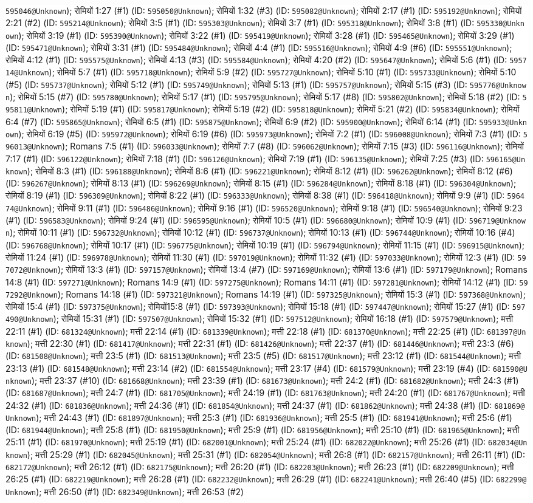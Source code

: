 `595046@Unknown`); रोमियों 1:27 (#1) (ID: `595050@Unknown`); रोमियों 1:32 (#3) (ID: `595082@Unknown`); रोमियों 2:17 (#1) (ID: `595192@Unknown`); रोमियों 2:21 (#2) (ID: `595214@Unknown`); रोमियों 3:5 (#1) (ID: `595303@Unknown`); रोमियों 3:7 (#1) (ID: `595318@Unknown`); रोमियों 3:8 (#1) (ID: `595330@Unknown`); रोमियों 3:19 (#1) (ID: `595390@Unknown`); रोमियों 3:22 (#1) (ID: `595419@Unknown`); रोमियों 3:28 (#1) (ID: `595465@Unknown`); रोमियों 3:29 (#1) (ID: `595471@Unknown`); रोमियों 3:31 (#1) (ID: `595484@Unknown`); रोमियों 4:4 (#1) (ID: `595516@Unknown`); रोमियों 4:9 (#6) (ID: `595551@Unknown`); रोमियों 4:12 (#1) (ID: `595575@Unknown`); रोमियों  4:13 (#3) (ID: `595584@Unknown`); रोमियों 4:20 (#2) (ID: `595647@Unknown`); रोमियों 5:6 (#1) (ID: `595714@Unknown`); रोमियों 5:7 (#1) (ID: `595718@Unknown`); रोमियों 5:9 (#2) (ID: `595727@Unknown`); रोमियों 5:10 (#1) (ID: `595733@Unknown`); रोमियों 5:10 (#5) (ID: `595737@Unknown`); रोमियों 5:12 (#1) (ID: `595749@Unknown`); रोमियों 5:13 (#1) (ID: `595757@Unknown`); रोमियों 5:15 (#3) (ID: `595776@Unknown`); रोमियों 5:15 (#7) (ID: `595780@Unknown`); रोमियों 5:17 (#1) (ID: `595795@Unknown`); रोमियों 5:17 (#8) (ID: `595802@Unknown`); रोमियों 5:18 (#2) (ID: `595811@Unknown`); रोमियों 5:19 (#1) (ID: `595817@Unknown`); रोमियों 5:19 (#2) (ID: `595818@Unknown`); रोमियों 5:21 (#2) (ID: `595834@Unknown`); रोमियों 6:4 (#7) (ID: `595865@Unknown`); रोमियों 6:5 (#1) (ID: `595875@Unknown`); रोमियों 6:9 (#2) (ID: `595900@Unknown`); रोमियों 6:14 (#1) (ID: `595933@Unknown`); रोमियों 6:19 (#5) (ID: `595972@Unknown`); रोमियों 6:19 (#6) (ID: `595973@Unknown`); रोमियों 7:2 (#1) (ID: `596008@Unknown`); रोमियों 7:3 (#1) (ID: `596013@Unknown`); Romans 7:5 (#1) (ID: `596033@Unknown`); रोमियों 7:7 (#8) (ID: `596062@Unknown`); रोमियों 7:15 (#3) (ID: `596116@Unknown`); रोमियों 7:17 (#1) (ID: `596122@Unknown`); रोमियों 7:18 (#1) (ID: `596126@Unknown`); रोमियों 7:19 (#1) (ID: `596135@Unknown`); रोमियों 7:25 (#3) (ID: `596165@Unknown`); रोमियों 8:3 (#1) (ID: `596188@Unknown`); रोमियों 8:6 (#1) (ID: `596221@Unknown`); रोमियों 8:12 (#1) (ID: `596262@Unknown`); रोमियों 8:12 (#6) (ID: `596267@Unknown`); रोमियों 8:13 (#1) (ID: `596269@Unknown`); रोमियों 8:15 (#1) (ID: `596284@Unknown`); रोमियों 8:18 (#1) (ID: `596304@Unknown`); रोमियों 8:19 (#1) (ID: `596309@Unknown`); रोमियों 8:22 (#1) (ID: `596333@Unknown`); रोमियों 8:38 (#1) (ID: `596418@Unknown`); रोमियों 9:9 (#1) (ID: `596474@Unknown`); रोमियों 9:11 (#1) (ID: `596486@Unknown`); रोमियों 9:16 (#1) (ID: `596520@Unknown`); रोमियों 9:18 (#1) (ID: `596540@Unknown`); रोमियों 9:23 (#1) (ID: `596583@Unknown`); रोमियों 9:24 (#1) (ID: `596595@Unknown`); रोमियों 10:5 (#1) (ID: `596680@Unknown`); रोमियों 10:9 (#1) (ID: `596719@Unknown`); रोमियों 10:11 (#1) (ID: `596732@Unknown`); रोमियों 10:12 (#1) (ID: `596737@Unknown`); रोमियों 10:13 (#1) (ID: `596744@Unknown`); रोमियों 10:16 (#4) (ID: `596768@Unknown`); रोमियों 10:17 (#1) (ID: `596775@Unknown`); रोमियों 10:19 (#1) (ID: `596794@Unknown`); रोमियों 11:15 (#1) (ID: `596915@Unknown`); रोमियों 11:24 (#1) (ID: `596978@Unknown`); रोमियों 11:30 (#1) (ID: `597019@Unknown`); रोमियों 11:32 (#1) (ID: `597033@Unknown`); रोमियों 12:3 (#1) (ID: `597072@Unknown`); रोमियों 13:3 (#1) (ID: `597157@Unknown`); रोमियों 13:4 (#7) (ID: `597169@Unknown`); रोमियों 13:6 (#1) (ID: `597179@Unknown`); Romans 14:8 (#1) (ID: `597271@Unknown`); Romans 14:9 (#1) (ID: `597275@Unknown`); Romans 14:11 (#1) (ID: `597281@Unknown`); रोमियों 14:12 (#1) (ID: `597292@Unknown`); Romans 14:18 (#1) (ID: `597321@Unknown`); Romans 14:19 (#1) (ID: `597325@Unknown`); रोमियों 15:3 (#1) (ID: `597368@Unknown`); रोमियों 15:4 (#1) (ID: `597375@Unknown`); रोमियों15:8 (#1) (ID: `597393@Unknown`); रोमियों 15:18 (#1) (ID: `597447@Unknown`); रोमियों 15:27 (#1) (ID: `597490@Unknown`); रोमियों 15:31 (#1) (ID: `597507@Unknown`); रोमियों 15:32 (#1) (ID: `597512@Unknown`); रोमियों 16:18 (#1) (ID: `597579@Unknown`); मत्ती 22:11 (#1) (ID: `681324@Unknown`); मत्ती 22:14 (#1) (ID: `681339@Unknown`); मत्ती 22:18 (#1) (ID: `681370@Unknown`); मत्ती 22:25 (#1) (ID: `681397@Unknown`); मत्ती 22:30 (#1) (ID: `681417@Unknown`); मत्ती 22:31 (#1) (ID: `681426@Unknown`); मत्ती 22:37 (#1) (ID: `681446@Unknown`); मत्ती 23:3 (#6) (ID: `681508@Unknown`); मत्ती 23:5 (#1) (ID: `681513@Unknown`); मत्ती 23:5 (#5) (ID: `681517@Unknown`); मत्ती 23:12 (#1) (ID: `681544@Unknown`); मत्ती 23:13 (#1) (ID: `681548@Unknown`); मत्ती 23:14 (#2) (ID: `681554@Unknown`); मत्ती 23:17 (#4) (ID: `681579@Unknown`); मत्ती 23:19 (#4) (ID: `681590@Unknown`); मत्ती 23:37 (#10) (ID: `681668@Unknown`); मत्ती 23:39 (#1) (ID: `681673@Unknown`); मत्ती 24:2 (#1) (ID: `681682@Unknown`); मत्ती 24:3 (#1) (ID: `681687@Unknown`); मत्ती 24:7 (#1) (ID: `681705@Unknown`); मत्ती 24:19 (#1) (ID: `681763@Unknown`); मत्ती 24:20 (#1) (ID: `681767@Unknown`); मत्ती 24:32 (#1) (ID: `681836@Unknown`); मत्ती 24:36 (#1) (ID: `681854@Unknown`); मत्ती 24:37 (#1) (ID: `681862@Unknown`); मत्ती 24:38 (#1) (ID: `681869@Unknown`); मत्ती 24:43 (#1) (ID: `681897@Unknown`); मत्ती 25:3 (#1) (ID: `681936@Unknown`); मत्ती 25:5 (#1) (ID: `681941@Unknown`); मत्ती 25:6 (#1) (ID: `681944@Unknown`); मत्ती 25:8 (#1) (ID: `681950@Unknown`); मत्ती 25:9 (#1) (ID: `681956@Unknown`); मत्ती 25:10 (#1) (ID: `681965@Unknown`); मत्ती 25:11 (#1) (ID: `681970@Unknown`); मत्ती 25:19 (#1) (ID: `682001@Unknown`); मत्ती 25:24 (#1) (ID: `682022@Unknown`); मत्ती 25:26 (#1) (ID: `682034@Unknown`); मत्ती 25:29 (#1) (ID: `682045@Unknown`); मत्ती 25:31 (#1) (ID: `682054@Unknown`); मत्ती 26:8 (#1) (ID: `682157@Unknown`); मत्ती 26:11 (#1) (ID: `682172@Unknown`); मत्ती 26:12 (#1) (ID: `682175@Unknown`); मत्ती 26:20 (#1) (ID: `682203@Unknown`); मत्ती 26:23 (#1) (ID: `682209@Unknown`); मत्ती 26:25 (#1) (ID: `682219@Unknown`); मत्ती 26:28 (#1) (ID: `682232@Unknown`); मत्ती 26:29 (#1) (ID: `682241@Unknown`); मत्ती 26:40 (#5) (ID: `682299@Unknown`); मत्ती 26:50 (#1) (ID: `682349@Unknown`); मत्ती 26:53 (#2)